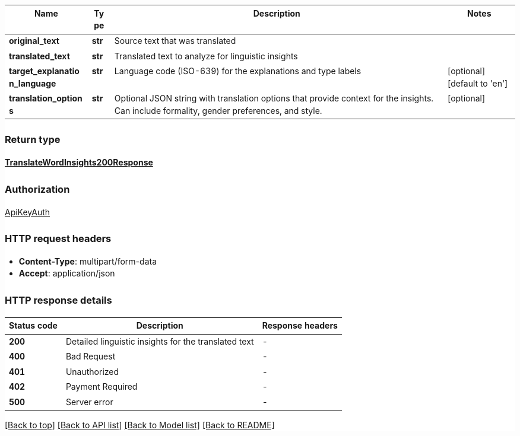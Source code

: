 Name | Type | Description  | Notes
------------- | ------------- | ------------- | -------------
 **original_text** | **str**| Source text that was translated | 
 **translated_text** | **str**| Translated text to analyze for linguistic insights | 
 **target_explanation_language** | **str**| Language code (ISO-639) for the explanations and type labels | [optional] [default to &#39;en&#39;]
 **translation_options** | **str**| Optional JSON string with translation options that provide context for the insights. Can include formality, gender preferences, and style.  | [optional] 

### Return type

[**TranslateWordInsights200Response**](TranslateWordInsights200Response.md)

### Authorization

[ApiKeyAuth](../README.md#ApiKeyAuth)

### HTTP request headers

 - **Content-Type**: multipart/form-data
 - **Accept**: application/json

### HTTP response details

| Status code | Description | Response headers |
|-------------|-------------|------------------|
**200** | Detailed linguistic insights for the translated text |  -  |
**400** | Bad Request |  -  |
**401** | Unauthorized |  -  |
**402** | Payment Required |  -  |
**500** | Server error |  -  |

[[Back to top]](#) [[Back to API list]](../README.md#documentation-for-api-endpoints) [[Back to Model list]](../README.md#documentation-for-models) [[Back to README]](../README.md)

